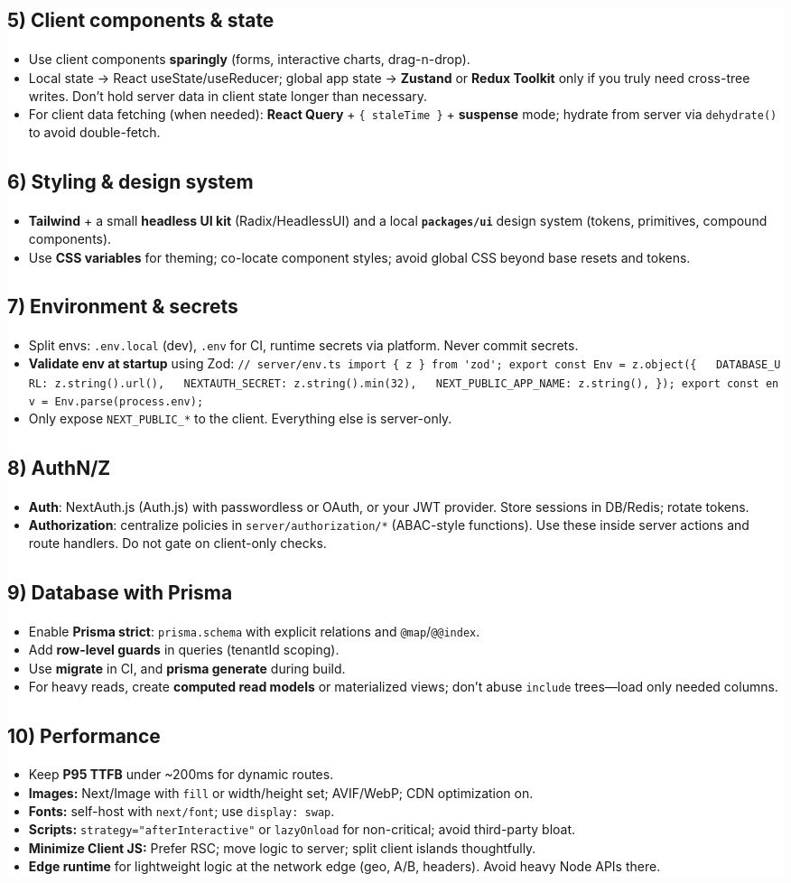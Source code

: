 ## 5) Client components & state

- Use client components **sparingly** (forms, interactive charts, drag-n-drop).
- Local state → React useState/useReducer; global app state → **Zustand** or **Redux Toolkit** only if you truly need cross-tree writes. Don’t hold server data in client state longer than necessary.
- For client data fetching (when needed): **React Query** + `{ staleTime }` + **suspense** mode; hydrate from server via `dehydrate()` to avoid double-fetch.

## 6) Styling & design system

- **Tailwind** + a small **headless UI kit** (Radix/HeadlessUI) and a local **`packages/ui`** design system (tokens, primitives, compound components).
- Use **CSS variables** for theming; co-locate component styles; avoid global CSS beyond base resets and tokens.

## 7) Environment & secrets

- Split envs: `.env.local` (dev), `.env` for CI, runtime secrets via platform. Never commit secrets.
- **Validate env at startup** using Zod:
    `// server/env.ts import { z } from 'zod'; export const Env = z.object({   DATABASE_URL: z.string().url(),   NEXTAUTH_SECRET: z.string().min(32),   NEXT_PUBLIC_APP_NAME: z.string(), }); export const env = Env.parse(process.env);`
- Only expose `NEXT_PUBLIC_*` to the client. Everything else is server-only.

## 8) AuthN/Z

- **Auth**: NextAuth.js (Auth.js) with passwordless or OAuth, or your JWT provider. Store sessions in DB/Redis; rotate tokens.
- **Authorization**: centralize policies in `server/authorization/*` (ABAC-style functions). Use these inside server actions and route handlers. Do not gate on client-only checks.

## 9) Database with Prisma

- Enable **Prisma strict**: `prisma.schema` with explicit relations and `@map`/`@@index`.
- Add **row-level guards** in queries (tenantId scoping).
- Use **migrate** in CI, and **prisma generate** during build.
- For heavy reads, create **computed read models** or materialized views; don’t abuse `include` trees—load only needed columns.

## 10) Performance

- Keep **P95 TTFB** under ~200ms for dynamic routes.
- **Images:** Next/Image with `fill` or width/height set; AVIF/WebP; CDN optimization on.
- **Fonts:** self-host with `next/font`; use `display: swap`.
- **Scripts:** `strategy="afterInteractive"` or `lazyOnload` for non-critical; avoid third-party bloat.
- **Minimize Client JS:** Prefer RSC; move logic to server; split client islands thoughtfully.
- **Edge runtime** for lightweight logic at the network edge (geo, A/B, headers). Avoid heavy Node APIs there.

